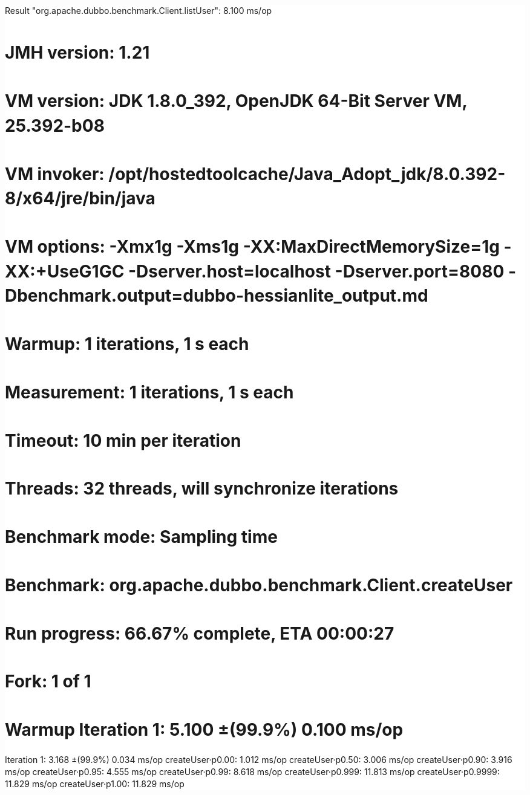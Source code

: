 
Result "org.apache.dubbo.benchmark.Client.listUser":
  8.100 ms/op


# JMH version: 1.21
# VM version: JDK 1.8.0_392, OpenJDK 64-Bit Server VM, 25.392-b08
# VM invoker: /opt/hostedtoolcache/Java_Adopt_jdk/8.0.392-8/x64/jre/bin/java
# VM options: -Xmx1g -Xms1g -XX:MaxDirectMemorySize=1g -XX:+UseG1GC -Dserver.host=localhost -Dserver.port=8080 -Dbenchmark.output=dubbo-hessianlite_output.md
# Warmup: 1 iterations, 1 s each
# Measurement: 1 iterations, 1 s each
# Timeout: 10 min per iteration
# Threads: 32 threads, will synchronize iterations
# Benchmark mode: Sampling time
# Benchmark: org.apache.dubbo.benchmark.Client.createUser

# Run progress: 66.67% complete, ETA 00:00:27
# Fork: 1 of 1
# Warmup Iteration   1: 5.100 ±(99.9%) 0.100 ms/op
Iteration   1: 3.168 ±(99.9%) 0.034 ms/op
                 createUser·p0.00:   1.012 ms/op
                 createUser·p0.50:   3.006 ms/op
                 createUser·p0.90:   3.916 ms/op
                 createUser·p0.95:   4.555 ms/op
                 createUser·p0.99:   8.618 ms/op
                 createUser·p0.999:  11.813 ms/op
                 createUser·p0.9999: 11.829 ms/op
                 createUser·p1.00:   11.829 ms/op
